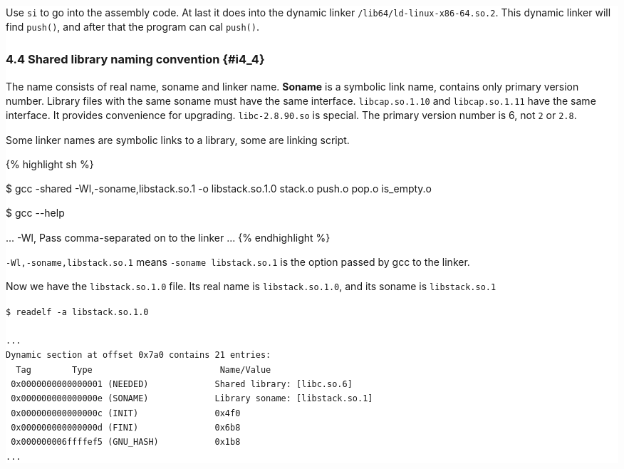 Use `si` to go into the assembly code. At last it does into the dynamic linker `/lib64/ld-linux-x86-64.so.2`. This dynamic linker will find `push()`, and after that the program can cal `push()`.

### 4.4 Shared library naming convention {#i4_4}

The name consists of real name, soname and linker name. __Soname__ is a symbolic link name, contains only primary version number. Library files with the same soname must have the same interface. `libcap.so.1.10` and `libcap.so.1.11` have the same interface. It provides convenience for upgrading. `libc-2.8.90.so` is special. The primary version number is 6, not `2` or `2.8`.

Some linker names are symbolic links to a library, some are linking script. 

{% highlight sh %}

$ gcc -shared -Wl,-soname,libstack.so.1 -o libstack.so.1.0 stack.o push.o pop.o is_empty.o

$ gcc --help 

...
  -Wl,<options>            Pass comma-separated <options> on to the linker
...
{% endhighlight %}

`-Wl,-soname,libstack.so.1` means `-soname libstack.so.1` is the option passed by gcc to the linker.

Now we have the `libstack.so.1.0` file. Its real name is `libstack.so.1.0`, and its soname is `libstack.so.1`

    $ readelf -a libstack.so.1.0

    ...
    Dynamic section at offset 0x7a0 contains 21 entries:
      Tag        Type                         Name/Value
     0x0000000000000001 (NEEDED)             Shared library: [libc.so.6]
     0x000000000000000e (SONAME)             Library soname: [libstack.so.1]
     0x000000000000000c (INIT)               0x4f0
     0x000000000000000d (FINI)               0x6b8
     0x000000006ffffef5 (GNU_HASH)           0x1b8
    ...
